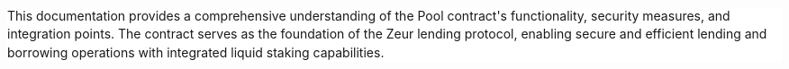This documentation provides a comprehensive understanding of the Pool contract's functionality, security measures, and integration points. The contract serves as the foundation of the Zeur lending protocol, enabling secure and efficient lending and borrowing operations with integrated liquid staking capabilities.
